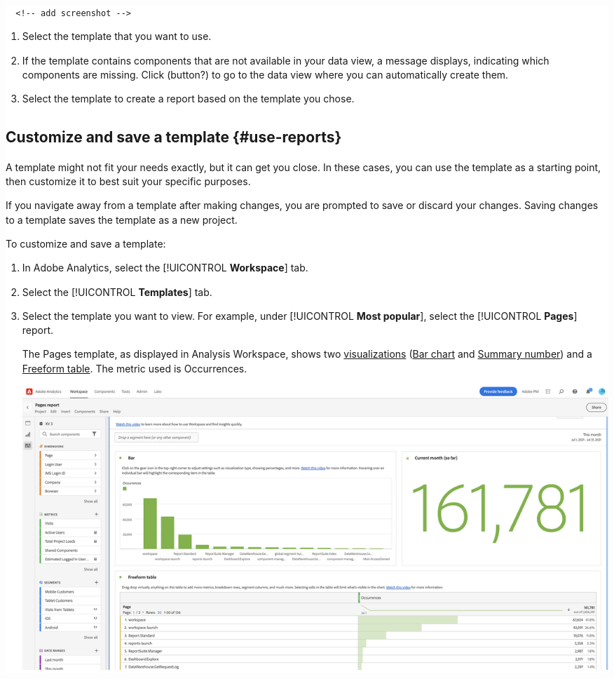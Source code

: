       <!-- add screenshot -->
   
   1. Select the template that you want to use. 
   
   1. If the template contains components that are not available in your data view, a message displays, indicating which components are missing. Click (button?) to go to the data view where you can automatically create them. 

1. Select the template to create a report based on the template you chose. 

## Customize and save a template {#use-reports}

A template might not fit your needs exactly, but it can get you close. In these cases, you can use the template as a starting point, then customize it to best suit your specific purposes. 

If you navigate away from a template after making changes, you are prompted to save or discard your changes. Saving changes to a template saves the template as a new project.

To customize and save a template:

1. In Adobe Analytics, select the [!UICONTROL **Workspace**] tab.

1. Select the [!UICONTROL **Templates**] tab.

1. Select the template you want to view. For example, under [!UICONTROL **Most popular**], select the [!UICONTROL **Pages**] report.

   The Pages template, as displayed in Analysis Workspace, shows two [visualizations](/help/analyze/analysis-workspace/visualizations/freeform-analysis-visualizations.md) ([Bar chart](/help/analyze/analysis-workspace/visualizations/bar.md) and [Summary number](/help/analyze/analysis-workspace/visualizations/summary-number-change.md)) and a [Freeform table](/help/analyze/analysis-workspace/visualizations/freeform-table/freeform-table.md). The metric used is Occurrences.

   ![Pages template](assets/pages-report.png)
